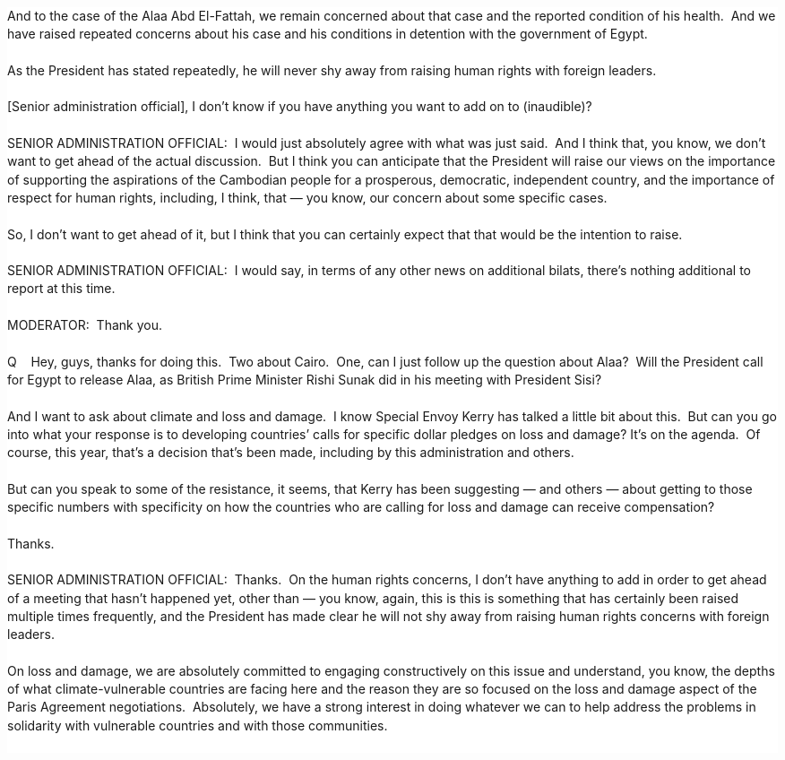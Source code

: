 And to the case of the Alaa Abd El-Fattah, we remain concerned about
that case and the reported condition of his health.  And we have raised
repeated concerns about his case and his conditions in detention with
the government of Egypt.   
   
As the President has stated repeatedly, he will never shy away from
raising human rights with foreign leaders.   
   
\[Senior administration official\], I don’t know if you have anything
you want to add on to (inaudible)?  
   
SENIOR ADMINISTRATION OFFICIAL:  I would just absolutely agree with what
was just said.  And I think that, you know, we don’t want to get ahead
of the actual discussion.  But I think you can anticipate that the
President will raise our views on the importance of supporting the
aspirations of the Cambodian people for a prosperous, democratic,
independent country, and the importance of respect for human rights,
including, I think, that — you know, our concern about some specific
cases.   
   
So, I don’t want to get ahead of it, but I think that you can certainly
expect that that would be the intention to raise.  
   
SENIOR ADMINISTRATION OFFICIAL:  I would say, in terms of any other news
on additional bilats, there’s nothing additional to report at this
time.   
   
MODERATOR:  Thank you.   
   
Q    Hey, guys, thanks for doing this.  Two about Cairo.  One, can I
just follow up the question about Alaa?  Will the President call for
Egypt to release Alaa, as British Prime Minister Rishi Sunak did in his
meeting with President Sisi?  
   
And I want to ask about climate and loss and damage.  I know Special
Envoy Kerry has talked a little bit about this.  But can you go into
what your response is to developing countries’ calls for specific dollar
pledges on loss and damage? It’s on the agenda.  Of course, this year,
that’s a decision that’s been made, including by this administration and
others.   
   
But can you speak to some of the resistance, it seems, that Kerry has
been suggesting — and others — about getting to those specific numbers
with specificity on how the countries who are calling for loss and
damage can receive compensation?  
   
Thanks.   
   
SENIOR ADMINISTRATION OFFICIAL:  Thanks.  On the human rights concerns,
I don’t have anything to add in order to get ahead of a meeting that
hasn’t happened yet, other than — you know, again, this is this is
something that has certainly been raised multiple times frequently, and
the President has made clear he will not shy away from raising human
rights concerns with foreign leaders.  
   
On loss and damage, we are absolutely committed to engaging
constructively on this issue and understand, you know, the depths of
what climate-vulnerable countries are facing here and the reason they
are so focused on the loss and damage aspect of the Paris Agreement
negotiations.  Absolutely, we have a strong interest in doing whatever
we can to help address the problems in solidarity with vulnerable
countries and with those communities.  
   